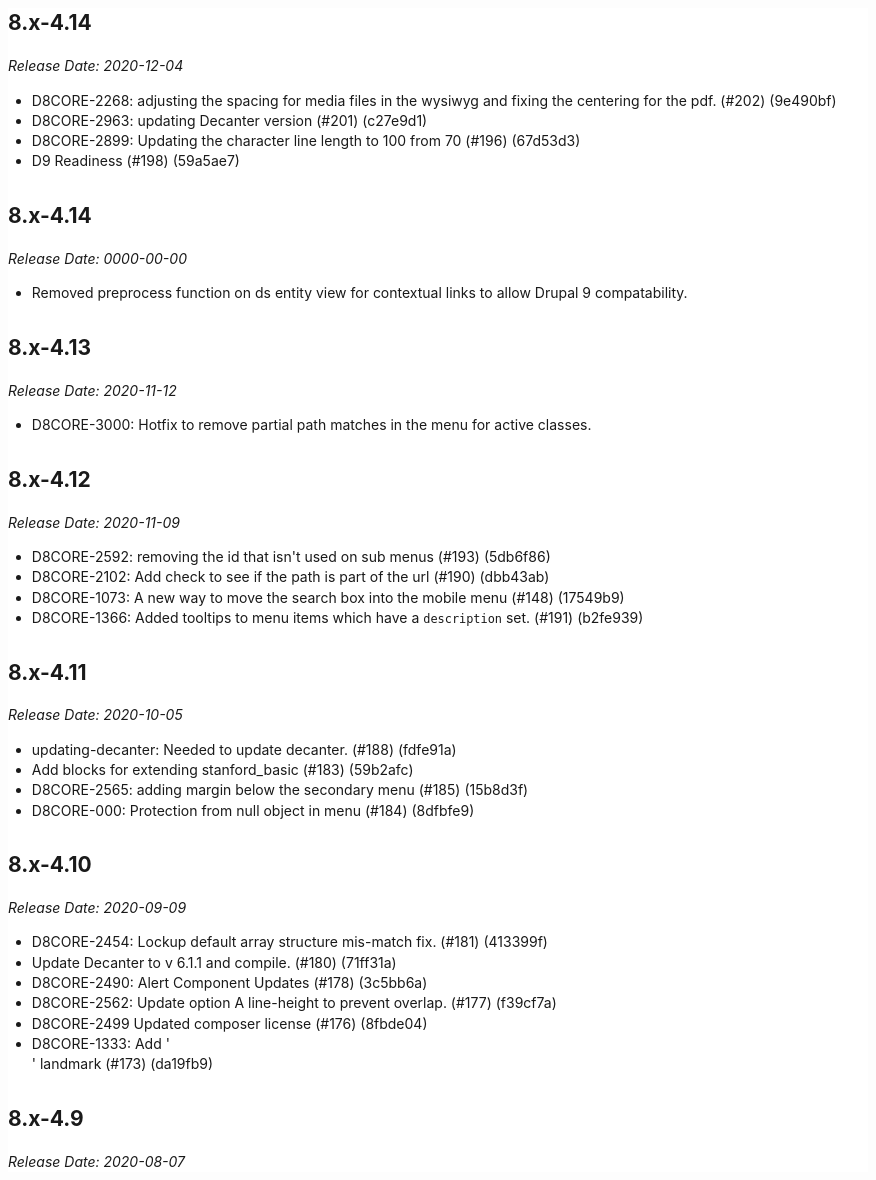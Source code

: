 8.x-4.14
--------------------------------------------------------------------------------
_Release Date: 2020-12-04_

- D8CORE-2268: adjusting the spacing for media files in the wysiwyg and fixing the centering for the pdf. (#202) (9e490bf)
- D8CORE-2963: updating Decanter version (#201) (c27e9d1)
- D8CORE-2899: Updating the character line length to 100 from 70 (#196) (67d53d3)
- D9 Readiness (#198) (59a5ae7)

8.x-4.14
--------------------------------------------------------------------------------
_Release Date: 0000-00-00_

- Removed preprocess function on ds entity view for contextual links to allow Drupal 9 compatability.

8.x-4.13
--------------------------------------------------------------------------------
_Release Date: 2020-11-12_

- D8CORE-3000: Hotfix to remove partial path matches in the menu for active classes.

8.x-4.12
--------------------------------------------------------------------------------
_Release Date: 2020-11-09_

- D8CORE-2592: removing the id that isn't used on sub menus (#193) (5db6f86)
- D8CORE-2102: Add check to see if the path is part of the url (#190) (dbb43ab)
- D8CORE-1073: A new way to move the search box into the mobile menu (#148) (17549b9)
- D8CORE-1366: Added tooltips to menu items which have a `description` set. (#191) (b2fe939)

8.x-4.11
--------------------------------------------------------------------------------
_Release Date: 2020-10-05_

- updating-decanter: Needed to update decanter. (#188) (fdfe91a)
- Add blocks for extending stanford_basic (#183) (59b2afc)
- D8CORE-2565: adding margin below the secondary menu (#185) (15b8d3f)
- D8CORE-000: Protection from null object in menu (#184) (8dfbfe9)

8.x-4.10
--------------------------------------------------------------------------------
_Release Date: 2020-09-09_

- D8CORE-2454: Lockup default array structure mis-match fix. (#181) (413399f)
- Update Decanter to v 6.1.1 and compile. (#180) (71ff31a)
- D8CORE-2490: Alert Component Updates (#178) (3c5bb6a)
- D8CORE-2562: Update option A line-height to prevent overlap. (#177) (f39cf7a)
- D8CORE-2499 Updated composer license (#176) (8fbde04)
- D8CORE-1333: Add '<main>' landmark (#173) (da19fb9)

8.x-4.9
--------------------------------------------------------------------------------
_Release Date: 2020-08-07_
